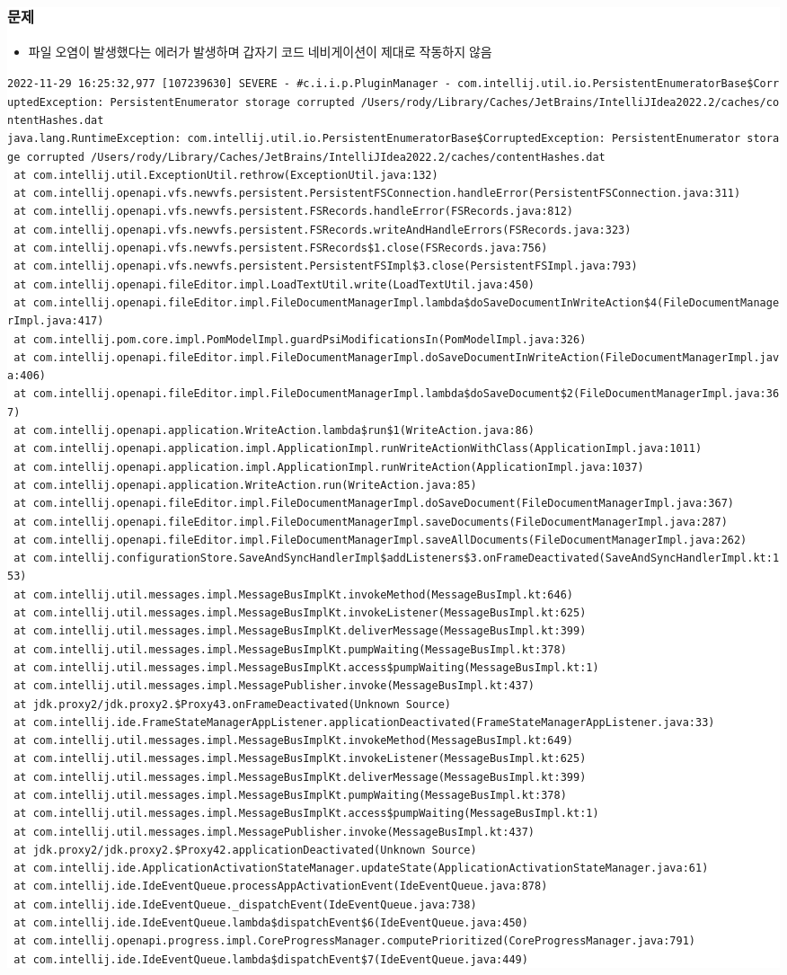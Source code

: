 ### 문제

- 파일 오염이 발생했다는 에러가 발생하며 갑자기 코드 네비게이션이 제대로 작동하지 않음

```log
2022-11-29 16:25:32,977 [107239630] SEVERE - #c.i.i.p.PluginManager - com.intellij.util.io.PersistentEnumeratorBase$CorruptedException: PersistentEnumerator storage corrupted /Users/rody/Library/Caches/JetBrains/IntelliJIdea2022.2/caches/contentHashes.dat
java.lang.RuntimeException: com.intellij.util.io.PersistentEnumeratorBase$CorruptedException: PersistentEnumerator storage corrupted /Users/rody/Library/Caches/JetBrains/IntelliJIdea2022.2/caches/contentHashes.dat
 at com.intellij.util.ExceptionUtil.rethrow(ExceptionUtil.java:132)
 at com.intellij.openapi.vfs.newvfs.persistent.PersistentFSConnection.handleError(PersistentFSConnection.java:311)
 at com.intellij.openapi.vfs.newvfs.persistent.FSRecords.handleError(FSRecords.java:812)
 at com.intellij.openapi.vfs.newvfs.persistent.FSRecords.writeAndHandleErrors(FSRecords.java:323)
 at com.intellij.openapi.vfs.newvfs.persistent.FSRecords$1.close(FSRecords.java:756)
 at com.intellij.openapi.vfs.newvfs.persistent.PersistentFSImpl$3.close(PersistentFSImpl.java:793)
 at com.intellij.openapi.fileEditor.impl.LoadTextUtil.write(LoadTextUtil.java:450)
 at com.intellij.openapi.fileEditor.impl.FileDocumentManagerImpl.lambda$doSaveDocumentInWriteAction$4(FileDocumentManagerImpl.java:417)
 at com.intellij.pom.core.impl.PomModelImpl.guardPsiModificationsIn(PomModelImpl.java:326)
 at com.intellij.openapi.fileEditor.impl.FileDocumentManagerImpl.doSaveDocumentInWriteAction(FileDocumentManagerImpl.java:406)
 at com.intellij.openapi.fileEditor.impl.FileDocumentManagerImpl.lambda$doSaveDocument$2(FileDocumentManagerImpl.java:367)
 at com.intellij.openapi.application.WriteAction.lambda$run$1(WriteAction.java:86)
 at com.intellij.openapi.application.impl.ApplicationImpl.runWriteActionWithClass(ApplicationImpl.java:1011)
 at com.intellij.openapi.application.impl.ApplicationImpl.runWriteAction(ApplicationImpl.java:1037)
 at com.intellij.openapi.application.WriteAction.run(WriteAction.java:85)
 at com.intellij.openapi.fileEditor.impl.FileDocumentManagerImpl.doSaveDocument(FileDocumentManagerImpl.java:367)
 at com.intellij.openapi.fileEditor.impl.FileDocumentManagerImpl.saveDocuments(FileDocumentManagerImpl.java:287)
 at com.intellij.openapi.fileEditor.impl.FileDocumentManagerImpl.saveAllDocuments(FileDocumentManagerImpl.java:262)
 at com.intellij.configurationStore.SaveAndSyncHandlerImpl$addListeners$3.onFrameDeactivated(SaveAndSyncHandlerImpl.kt:153)
 at com.intellij.util.messages.impl.MessageBusImplKt.invokeMethod(MessageBusImpl.kt:646)
 at com.intellij.util.messages.impl.MessageBusImplKt.invokeListener(MessageBusImpl.kt:625)
 at com.intellij.util.messages.impl.MessageBusImplKt.deliverMessage(MessageBusImpl.kt:399)
 at com.intellij.util.messages.impl.MessageBusImplKt.pumpWaiting(MessageBusImpl.kt:378)
 at com.intellij.util.messages.impl.MessageBusImplKt.access$pumpWaiting(MessageBusImpl.kt:1)
 at com.intellij.util.messages.impl.MessagePublisher.invoke(MessageBusImpl.kt:437)
 at jdk.proxy2/jdk.proxy2.$Proxy43.onFrameDeactivated(Unknown Source)
 at com.intellij.ide.FrameStateManagerAppListener.applicationDeactivated(FrameStateManagerAppListener.java:33)
 at com.intellij.util.messages.impl.MessageBusImplKt.invokeMethod(MessageBusImpl.kt:649)
 at com.intellij.util.messages.impl.MessageBusImplKt.invokeListener(MessageBusImpl.kt:625)
 at com.intellij.util.messages.impl.MessageBusImplKt.deliverMessage(MessageBusImpl.kt:399)
 at com.intellij.util.messages.impl.MessageBusImplKt.pumpWaiting(MessageBusImpl.kt:378)
 at com.intellij.util.messages.impl.MessageBusImplKt.access$pumpWaiting(MessageBusImpl.kt:1)
 at com.intellij.util.messages.impl.MessagePublisher.invoke(MessageBusImpl.kt:437)
 at jdk.proxy2/jdk.proxy2.$Proxy42.applicationDeactivated(Unknown Source)
 at com.intellij.ide.ApplicationActivationStateManager.updateState(ApplicationActivationStateManager.java:61)
 at com.intellij.ide.IdeEventQueue.processAppActivationEvent(IdeEventQueue.java:878)
 at com.intellij.ide.IdeEventQueue._dispatchEvent(IdeEventQueue.java:738)
 at com.intellij.ide.IdeEventQueue.lambda$dispatchEvent$6(IdeEventQueue.java:450)
 at com.intellij.openapi.progress.impl.CoreProgressManager.computePrioritized(CoreProgressManager.java:791)
 at com.intellij.ide.IdeEventQueue.lambda$dispatchEvent$7(IdeEventQueue.java:449)
```